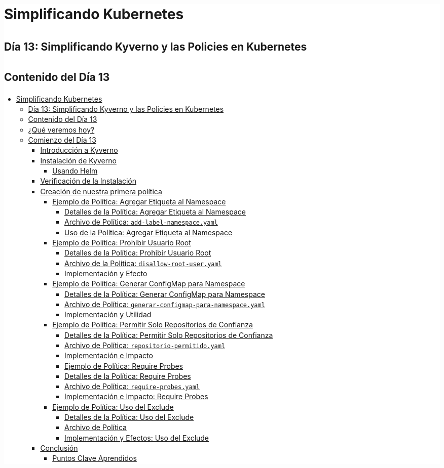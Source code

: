 # Simplificando Kubernetes

## Día 13: Simplificando Kyverno y las Policies en Kubernetes

## Contenido del Día 13

- [Simplificando Kubernetes](#simplificando-kubernetes)
  - [Día 13: Simplificando Kyverno y las Policies en Kubernetes](#día-13-simplificando-kyverno-y-las-policies-en-kubernetes)
  - [Contenido del Día 13](#contenido-del-día-13)
  - [¿Qué veremos hoy?](#qué-veremos-hoy)
  - [Comienzo del Día 13](#comienzo-del-día-13)
    - [Introducción a Kyverno](#introducción-a-kyverno)
    - [Instalación de Kyverno](#instalación-de-kyverno)
      - [Usando Helm](#usando-helm)
    - [Verificación de la Instalación](#verificación-de-la-instalación)
    - [Creación de nuestra primera política](#creación-de-nuestra-primera-política)
      - [Ejemplo de Política: Agregar Etiqueta al Namespace](#ejemplo-de-política-agregar-etiqueta-al-namespace)
        - [Detalles de la Política: Agregar Etiqueta al Namespace](#detalles-de-la-política-agregar-etiqueta-al-namespace)
        - [Archivo de Política: `add-label-namespace.yaml`](#archivo-de-política-add-label-namespaceyaml)
        - [Uso de la Política: Agregar Etiqueta al Namespace](#uso-de-la-política-agregar-etiqueta-al-namespace)
      - [Ejemplo de Política: Prohibir Usuario Root](#ejemplo-de-política-prohibir-usuario-root)
        - [Detalles de la Política: Prohibir Usuario Root](#detalles-de-la-política-prohibir-usuario-root)
        - [Archivo de la Política: `disallow-root-user.yaml`](#archivo-de-la-política-disallow-root-useryaml)
        - [Implementación y Efecto](#implementación-y-efecto)
      - [Ejemplo de Política: Generar ConfigMap para Namespace](#ejemplo-de-política-generar-configmap-para-namespace)
        - [Detalles de la Política: Generar ConfigMap para Namespace](#detalles-de-la-política-generar-configmap-para-namespace)
        - [Archivo de Política: `generar-configmap-para-namespace.yaml`](#archivo-de-política-generar-configmap-para-namespaceyaml)
        - [Implementación y Utilidad](#implementación-y-utilidad)
      - [Ejemplo de Política: Permitir Solo Repositorios de Confianza](#ejemplo-de-política-permitir-solo-repositorios-de-confianza)
        - [Detalles de la Política: Permitir Solo Repositorios de Confianza](#detalles-de-la-política-permitir-solo-repositorios-de-confianza)
        - [Archivo de Política: `repositorio-permitido.yaml`](#archivo-de-política-repositorio-permitidoyaml)
        - [Implementación e Impacto](#implementación-e-impacto)
        - [Ejemplo de Política: Require Probes](#ejemplo-de-política-require-probes)
        - [Detalles de la Política: Require Probes](#detalles-de-la-política-require-probes)
        - [Archivo de Política: `require-probes.yaml`](#archivo-de-política-require-probesyaml)
        - [Implementación e Impacto: Require Probes](#implementación-e-impacto-require-probes)
      - [Ejemplo de Política: Uso del Exclude](#ejemplo-de-política-uso-del-exclude)
        - [Detalles de la Política: Uso del Exclude](#detalles-de-la-política-uso-del-exclude)
        - [Archivo de Política](#archivo-de-política)
        - [Implementación y Efectos: Uso del Exclude](#implementación-y-efectos-uso-del-exclude)
    - [Conclusión](#conclusión)
      - [Puntos Clave Aprendidos](#puntos-clave-aprendidos)

